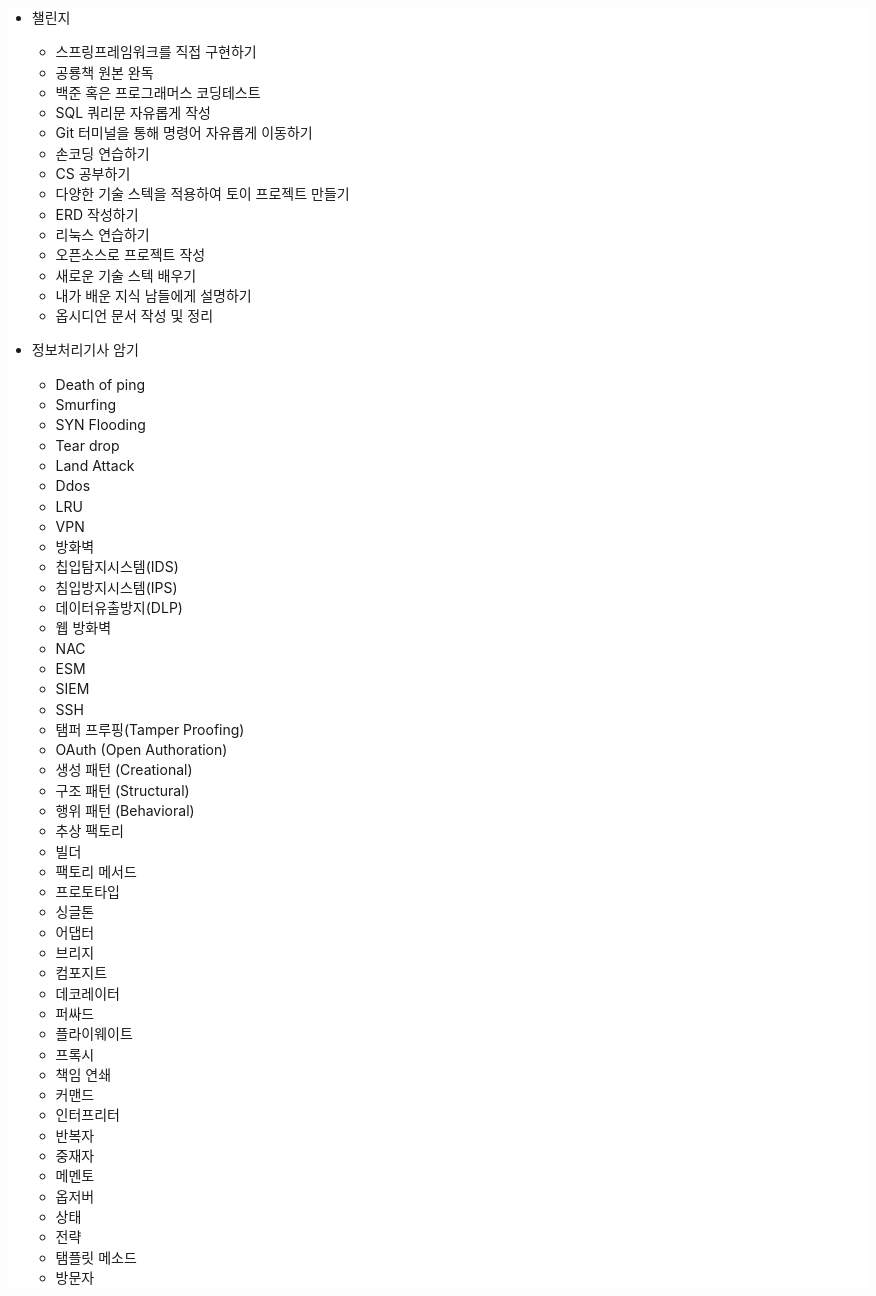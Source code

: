 - 챌린지
	- 스프링프레임워크를 직접 구현하기
	- 공룡책 원본 완독
	- 백준 혹은 프로그래머스 코딩테스트
	- SQL 쿼리문 자유롭게 작성
	- Git 터미널을 통해 명령어 자유롭게 이동하기
	- 손코딩 연습하기
	- CS  공부하기
	- 다양한 기술 스텍을 적용하여 토이 프로젝트 만들기
	- ERD 작성하기
	- 리눅스 연습하기
	- 오픈소스로 프로젝트 작성
	- 새로운 기술 스텍 배우기
	- 내가 배운 지식 남들에게 설명하기
	- 옵시디언 문서 작성 및 정리
	  
- 정보처리기사 암기
	- Death of ping
	- Smurfing
	- SYN Flooding
	- Tear drop 
	- Land Attack
	- Ddos
	- LRU
	- VPN
	- 방화벽
	- 칩입탐지시스템(IDS)  
	- 침입방지시스템(IPS)
	- 데이터유출방지(DLP)
	- 웹 방화벽
	- NAC
	- ESM
	- SIEM
	- SSH
	- 탬퍼 프루핑(Tamper Proofing)
	- OAuth (Open Authoration)
	- 생성 패턴 (Creational)
	- 구조 패턴 (Structural)
	- 행위 패턴 (Behavioral)
	- 추상 팩토리
	- 빌더
	- 팩토리 메서드
	- 프로토타입
	- 싱글톤
	- 어댑터
	- 브리지
	- 컴포지트
	- 데코레이터
	- 퍼싸드
	- 플라이웨이트
	- 프록시
	- 책임 연쇄
	- 커맨드
	- 인터프리터
	- 반복자
	- 중재자
	- 메멘토
	- 옵저버
	- 상태
	- 전략
	- 탬플릿 메소드
	- 방문자
	